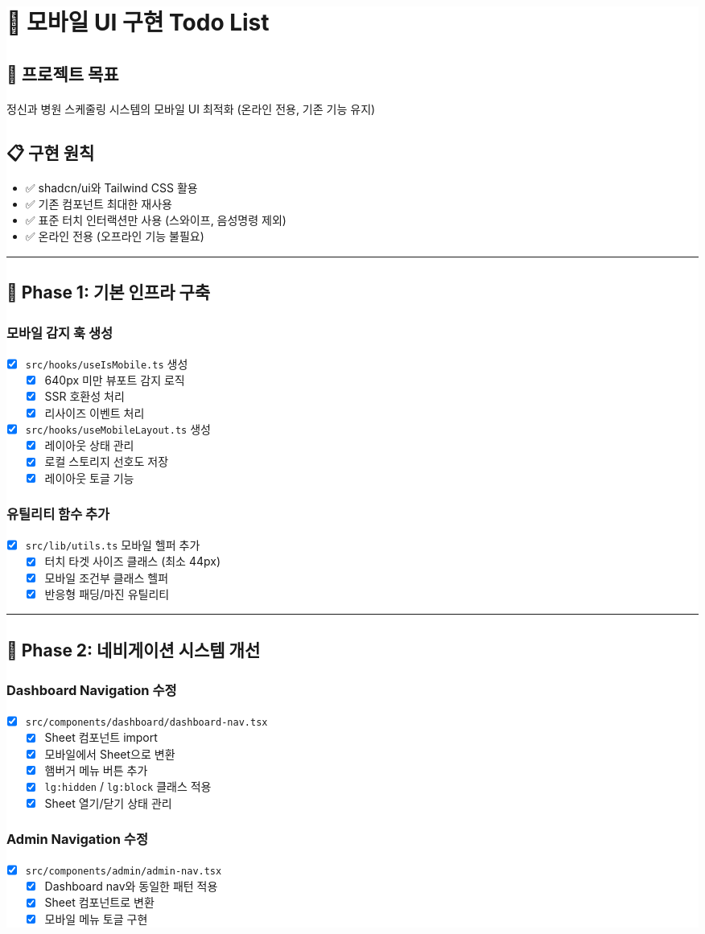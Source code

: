 # 📱 모바일 UI 구현 Todo List

## 🎯 프로젝트 목표
정신과 병원 스케줄링 시스템의 모바일 UI 최적화 (온라인 전용, 기존 기능 유지)

## 📋 구현 원칙
- ✅ shadcn/ui와 Tailwind CSS 활용
- ✅ 기존 컴포넌트 최대한 재사용
- ✅ 표준 터치 인터랙션만 사용 (스와이프, 음성명령 제외)
- ✅ 온라인 전용 (오프라인 기능 불필요)

---

## 📝 Phase 1: 기본 인프라 구축

### 모바일 감지 훅 생성
- [x] `src/hooks/useIsMobile.ts` 생성
  - [x] 640px 미만 뷰포트 감지 로직
  - [x] SSR 호환성 처리
  - [x] 리사이즈 이벤트 처리

- [x] `src/hooks/useMobileLayout.ts` 생성
  - [x] 레이아웃 상태 관리
  - [x] 로컬 스토리지 선호도 저장
  - [x] 레이아웃 토글 기능

### 유틸리티 함수 추가
- [x] `src/lib/utils.ts` 모바일 헬퍼 추가
  - [x] 터치 타겟 사이즈 클래스 (최소 44px)
  - [x] 모바일 조건부 클래스 헬퍼
  - [x] 반응형 패딩/마진 유틸리티

---

## 📝 Phase 2: 네비게이션 시스템 개선

### Dashboard Navigation 수정
- [x] `src/components/dashboard/dashboard-nav.tsx`
  - [x] Sheet 컴포넌트 import
  - [x] 모바일에서 Sheet으로 변환
  - [x] 햄버거 메뉴 버튼 추가
  - [x] `lg:hidden` / `lg:block` 클래스 적용
  - [x] Sheet 열기/닫기 상태 관리

### Admin Navigation 수정
- [x] `src/components/admin/admin-nav.tsx`
  - [x] Dashboard nav와 동일한 패턴 적용
  - [x] Sheet 컴포넌트로 변환
  - [x] 모바일 메뉴 토글 구현
